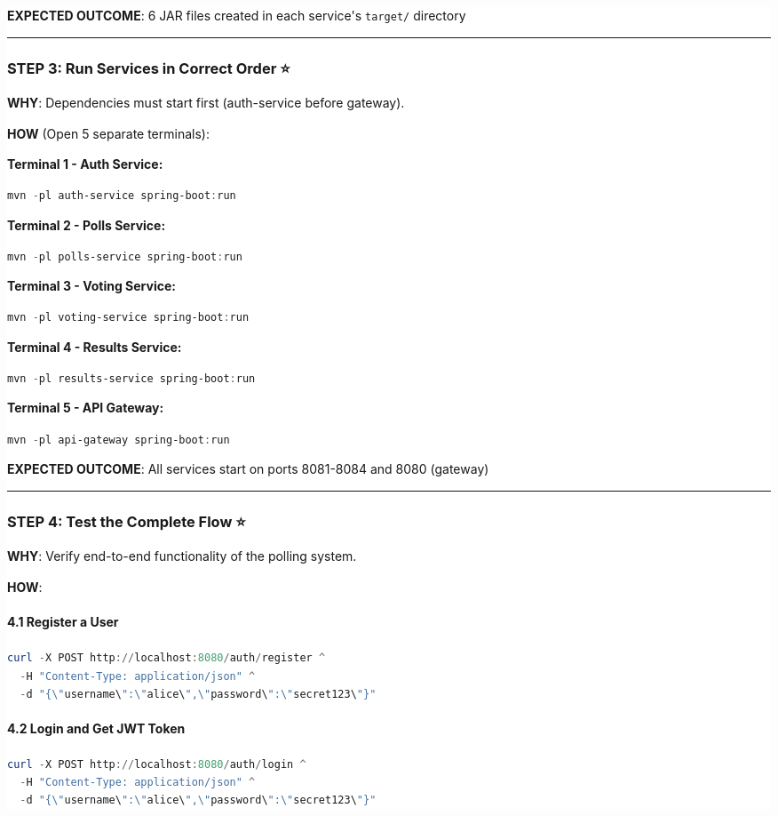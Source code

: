 **EXPECTED OUTCOME**: 6 JAR files created in each service's `target/` directory

---

### **STEP 3: Run Services in Correct Order** ⭐

**WHY**: Dependencies must start first (auth-service before gateway).

**HOW** (Open 5 separate terminals):

**Terminal 1 - Auth Service:**
```powershell
mvn -pl auth-service spring-boot:run
```

**Terminal 2 - Polls Service:**
```powershell
mvn -pl polls-service spring-boot:run
```

**Terminal 3 - Voting Service:**
```powershell
mvn -pl voting-service spring-boot:run
```

**Terminal 4 - Results Service:**
```powershell
mvn -pl results-service spring-boot:run
```

**Terminal 5 - API Gateway:**
```powershell
mvn -pl api-gateway spring-boot:run
```

**EXPECTED OUTCOME**: All services start on ports 8081-8084 and 8080 (gateway)

---

### **STEP 4: Test the Complete Flow** ⭐

**WHY**: Verify end-to-end functionality of the polling system.

**HOW**:

#### 4.1 Register a User
```powershell
curl -X POST http://localhost:8080/auth/register ^
  -H "Content-Type: application/json" ^
  -d "{\"username\":\"alice\",\"password\":\"secret123\"}"
```

#### 4.2 Login and Get JWT Token
```powershell
curl -X POST http://localhost:8080/auth/login ^
  -H "Content-Type: application/json" ^
  -d "{\"username\":\"alice\",\"password\":\"secret123\"}"
```

